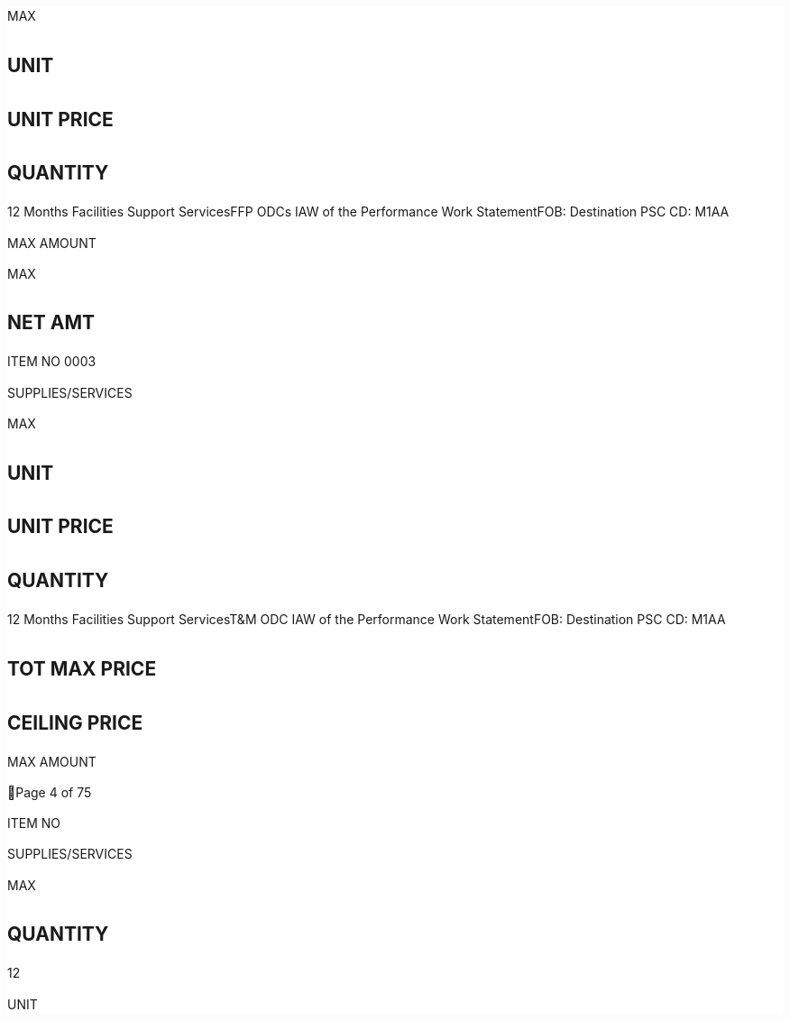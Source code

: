 MAX
## UNIT
## UNIT PRICE
## QUANTITY
12
Months
Facilities Support ServicesFFP
ODCs IAW of the Performance Work StatementFOB: Destination
PSC CD: M1AA

MAX AMOUNT

MAX
## NET AMT

ITEM NO
0003

SUPPLIES/SERVICES

MAX
## UNIT
## UNIT PRICE
## QUANTITY
12
Months
Facilities Support ServicesT&M
ODC IAW of the Performance Work StatementFOB: Destination
PSC CD: M1AA
## TOT MAX PRICE
## CEILING PRICE

MAX AMOUNT

Page 4 of 75

ITEM NO

SUPPLIES/SERVICES

MAX
## QUANTITY
12

UNIT
